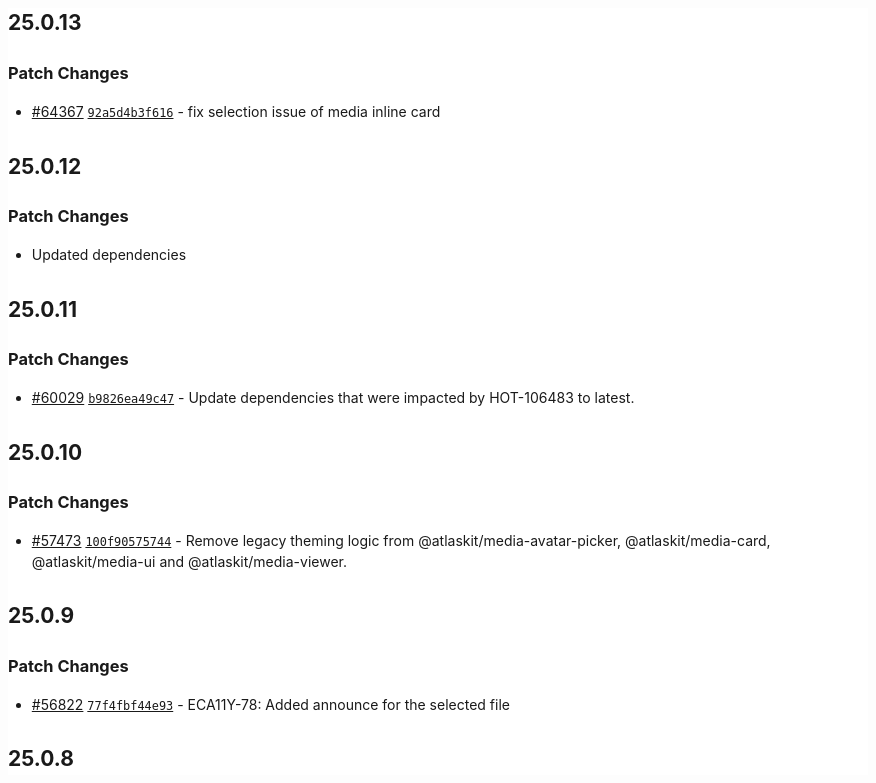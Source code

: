 ## 25.0.13

### Patch Changes

- [#64367](https://stash.atlassian.com/projects/CONFCLOUD/repos/confluence-frontend/pull-requests/64367)
  [`92a5d4b3f616`](https://stash.atlassian.com/projects/CONFCLOUD/repos/confluence-frontend/commits/92a5d4b3f616) -
  fix selection issue of media inline card

## 25.0.12

### Patch Changes

- Updated dependencies

## 25.0.11

### Patch Changes

- [#60029](https://stash.atlassian.com/projects/CONFCLOUD/repos/confluence-frontend/pull-requests/60029)
  [`b9826ea49c47`](https://stash.atlassian.com/projects/CONFCLOUD/repos/confluence-frontend/commits/b9826ea49c47) -
  Update dependencies that were impacted by HOT-106483 to latest.

## 25.0.10

### Patch Changes

- [#57473](https://stash.atlassian.com/projects/CONFCLOUD/repos/confluence-frontend/pull-requests/57473)
  [`100f90575744`](https://stash.atlassian.com/projects/CONFCLOUD/repos/confluence-frontend/commits/100f90575744) -
  Remove legacy theming logic from @atlaskit/media-avatar-picker, @atlaskit/media-card,
  @atlaskit/media-ui and @atlaskit/media-viewer.

## 25.0.9

### Patch Changes

- [#56822](https://stash.atlassian.com/projects/CONFCLOUD/repos/confluence-frontend/pull-requests/56822)
  [`77f4fbf44e93`](https://stash.atlassian.com/projects/CONFCLOUD/repos/confluence-frontend/commits/77f4fbf44e93) -
  ECA11Y-78: Added announce for the selected file

## 25.0.8
